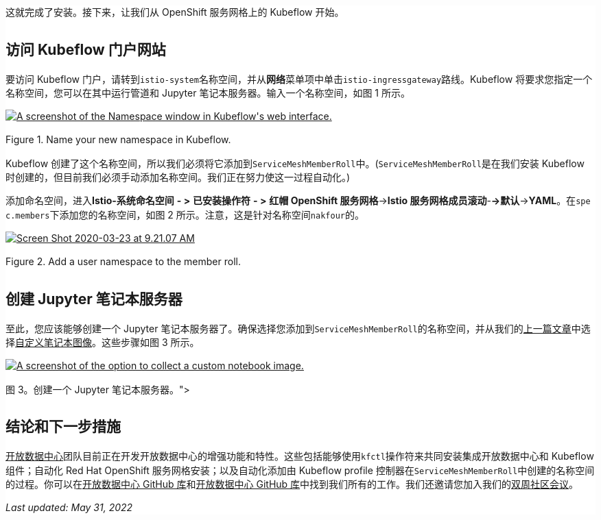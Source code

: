 这就完成了安装。接下来，让我们从 OpenShift 服务网格上的 Kubeflow 开始。

## 访问 Kubeflow 门户网站

要访问 Kubeflow 门户，请转到`istio-system`名称空间，并从**网络**菜单项中单击`istio-ingressgateway`路线。Kubeflow 将要求您指定一个名称空间，您可以在其中运行管道和 Jupyter 笔记本服务器。输入一个名称空间，如图 1 所示。

[![A screenshot of the Namespace window in Kubeflow's web interface.](../Images/312240155660e4b297c9263f62683e88.png "Screen Shot 2020-03-20 at 3.04.22 PM")](/sites/default/files/blog/2020/03/Screen-Shot-2020-03-20-at-3.04.22-PM.png)

Figure 1\. Name your new namespace in Kubeflow.

Kubeflow 创建了这个名称空间，所以我们必须将它添加到`ServiceMeshMemberRoll`中。(`ServiceMeshMemberRoll`是在我们安装 Kubeflow 时创建的，但目前我们必须手动添加名称空间。我们正在努力使这一过程自动化。)

添加命名空间，进入**Istio-系统命名空间** **- >** **已安装操作符** **- >** **红帽 OpenShift 服务网格**->**Istio 服务网格成员滚动**-**->默认**->**YAML**。在`spec.members`下添加您的名称空间，如图 2 所示。注意，这是针对名称空间`nakfour`的。

[![](../Images/3c3fb284ad3607d2391b23ce416e8cbf.png "Screen Shot 2020-03-23 at 9.21.07 AM")](/sites/default/files/blog/2020/03/Screen-Shot-2020-03-23-at-9.21.07-AM.png)

Figure 2\. Add a user namespace to the member roll.

## 创建 Jupyter 笔记本服务器

至此，您应该能够创建一个 Jupyter 笔记本服务器了。确保选择您添加到`ServiceMeshMemberRoll`的名称空间，并从我们的[上一篇文章](https://developers.redhat.com/blog/2020/02/10/installing-kubeflow-v0-7-on-openshift-4-2/)中选择[自定义笔记本图像](https://quay.io/repository/kubeflow/tf-notebook-image?tag=latest&tab=tags)。这些步骤如图 3 所示。

[![A screenshot of the option to collect a custom notebook image.](../Images/220d850e2a8af162f4a762bf9a18e0df.png "Screen Shot 2020-03-20 at 3.33.59 PM")](/sites/default/files/blog/2020/03/Screen-Shot-2020-03-20-at-3.33.59-PM.png)

图 3。创建一个 Jupyter 笔记本服务器。">

## 结论和下一步措施

[开放数据中心](https://opendatahub.io/)团队目前正在开发开放数据中心的增强功能和特性。这些包括能够使用`kfctl`操作符来共同安装集成开放数据中心和 Kubeflow 组件；自动化 Red Hat OpenShift 服务网格安装；以及自动化添加由 Kubeflow profile 控制器在`ServiceMeshMemberRoll`中创建的名称空间的过程。你可以在[开放数据中心 GitHub 库](https://github.com/opendatahub-io)和[开放数据中心 GitHub 库](https://gitlab.com/opendatahub)中找到我们所有的工作。我们还邀请您加入我们的[双周社区会议](https://gitlab.com/opendatahub/opendatahub-community)。

*Last updated: May 31, 2022*